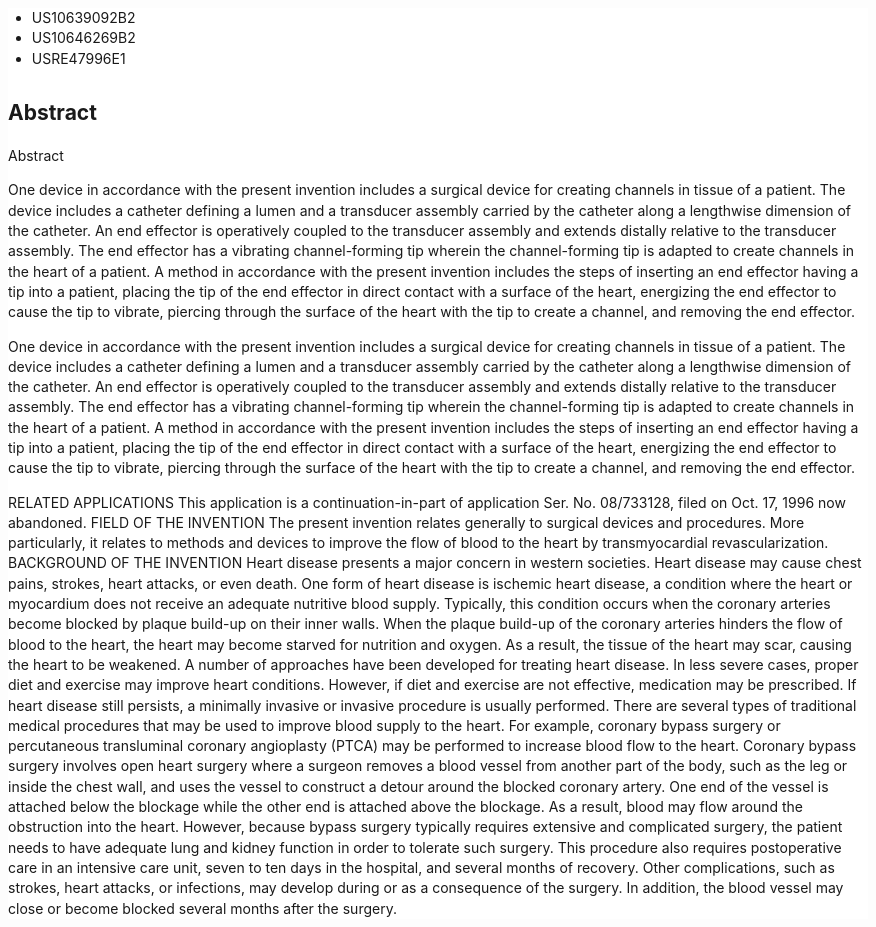  * US10639092B2
 * US10646269B2
 * USRE47996E1
## Abstract

Abstract

One device in accordance with the present invention includes a surgical device for creating channels in tissue of a patient. The device includes a catheter defining a lumen and a transducer assembly carried by the catheter along a lengthwise dimension of the catheter. An end effector is operatively coupled to the transducer assembly and extends distally relative to the transducer assembly. The end effector has a vibrating channel-forming tip wherein the channel-forming tip is adapted to create channels in the heart of a patient. A method in accordance with the present invention includes the steps of inserting an end effector having a tip into a patient, placing the tip of the end effector in direct contact with a surface of the heart, energizing the end effector to cause the tip to vibrate, piercing through the surface of the heart with the tip to create a channel, and removing the end effector.



One device in accordance with the present invention includes a surgical device for creating channels in tissue of a patient. The device includes a catheter defining a lumen and a transducer assembly carried by the catheter along a lengthwise dimension of the catheter. An end effector is operatively coupled to the transducer assembly and extends distally relative to the transducer assembly. The end effector has a vibrating channel-forming tip wherein the channel-forming tip is adapted to create channels in the heart of a patient. A method in accordance with the present invention includes the steps of inserting an end effector having a tip into a patient, placing the tip of the end effector in direct contact with a surface of the heart, energizing the end effector to cause the tip to vibrate, piercing through the surface of the heart with the tip to create a channel, and removing the end effector.

RELATED APPLICATIONS
This application is a continuation-in-part of application Ser. No. 08/733128, filed on Oct. 17, 1996 now abandoned.
FIELD OF THE INVENTION
The present invention relates generally to surgical devices and procedures. More particularly, it relates to methods and devices to improve the flow of blood to the heart by transmyocardial revascularization.
BACKGROUND OF THE INVENTION
Heart disease presents a major concern in western societies. Heart disease may cause chest pains, strokes, heart attacks, or even death. One form of heart disease is ischemic heart disease, a condition where the heart or myocardium does not receive an adequate nutritive blood supply. Typically, this condition occurs when the coronary arteries become blocked by plaque build-up on their inner walls.
When the plaque build-up of the coronary arteries hinders the flow of blood to the heart, the heart may become starved for nutrition and oxygen. As a result, the tissue of the heart may scar, causing the heart to be weakened.
A number of approaches have been developed for treating heart disease. In less severe cases, proper diet and exercise may improve heart conditions. However, if diet and exercise are not effective, medication may be prescribed. If heart disease still persists, a minimally invasive or invasive procedure is usually performed.
There are several types of traditional medical procedures that may be used to improve blood supply to the heart. For example, coronary bypass surgery or percutaneous transluminal coronary angioplasty (PTCA) may be performed to increase blood flow to the heart.
Coronary bypass surgery involves open heart surgery where a surgeon removes a blood vessel from another part of the body, such as the leg or inside the chest wall, and uses the vessel to construct a detour around the blocked coronary artery. One end of the vessel is attached below the blockage while the other end is attached above the blockage. As a result, blood may flow around the obstruction into the heart.
However, because bypass surgery typically requires extensive and complicated surgery, the patient needs to have adequate lung and kidney function in order to tolerate such surgery. This procedure also requires postoperative care in an intensive care unit, seven to ten days in the hospital, and several months of recovery. Other complications, such as strokes, heart attacks, or infections, may develop during or as a consequence of the surgery. In addition, the blood vessel may close or become blocked several months after the surgery.